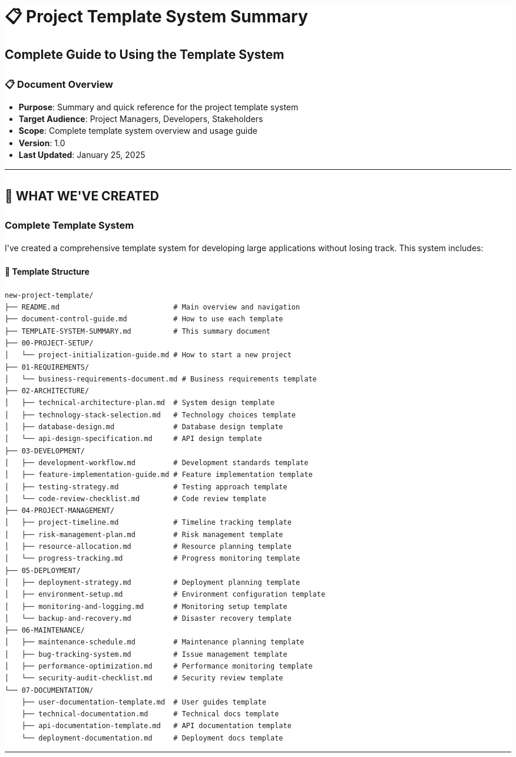# 📋 **Project Template System Summary**
## Complete Guide to Using the Template System

### 📋 **Document Overview**
- **Purpose**: Summary and quick reference for the project template system
- **Target Audience**: Project Managers, Developers, Stakeholders
- **Scope**: Complete template system overview and usage guide
- **Version**: 1.0
- **Last Updated**: January 25, 2025

---

## 🎯 **WHAT WE'VE CREATED**

### **Complete Template System**
I've created a comprehensive template system for developing large applications without losing track. This system includes:

#### **📁 Template Structure**
```
new-project-template/
├── README.md                           # Main overview and navigation
├── document-control-guide.md           # How to use each template
├── TEMPLATE-SYSTEM-SUMMARY.md          # This summary document
├── 00-PROJECT-SETUP/
│   └── project-initialization-guide.md # How to start a new project
├── 01-REQUIREMENTS/
│   └── business-requirements-document.md # Business requirements template
├── 02-ARCHITECTURE/
│   ├── technical-architecture-plan.md  # System design template
│   ├── technology-stack-selection.md   # Technology choices template
│   ├── database-design.md              # Database design template
│   └── api-design-specification.md     # API design template
├── 03-DEVELOPMENT/
│   ├── development-workflow.md         # Development standards template
│   ├── feature-implementation-guide.md # Feature implementation template
│   ├── testing-strategy.md             # Testing approach template
│   └── code-review-checklist.md        # Code review template
├── 04-PROJECT-MANAGEMENT/
│   ├── project-timeline.md             # Timeline tracking template
│   ├── risk-management-plan.md         # Risk management template
│   ├── resource-allocation.md          # Resource planning template
│   └── progress-tracking.md            # Progress monitoring template
├── 05-DEPLOYMENT/
│   ├── deployment-strategy.md          # Deployment planning template
│   ├── environment-setup.md            # Environment configuration template
│   ├── monitoring-and-logging.md       # Monitoring setup template
│   └── backup-and-recovery.md          # Disaster recovery template
├── 06-MAINTENANCE/
│   ├── maintenance-schedule.md         # Maintenance planning template
│   ├── bug-tracking-system.md          # Issue management template
│   ├── performance-optimization.md     # Performance monitoring template
│   └── security-audit-checklist.md     # Security review template
└── 07-DOCUMENTATION/
    ├── user-documentation-template.md  # User guides template
    ├── technical-documentation.md      # Technical docs template
    ├── api-documentation-template.md   # API documentation template
    └── deployment-documentation.md     # Deployment docs template
```

---